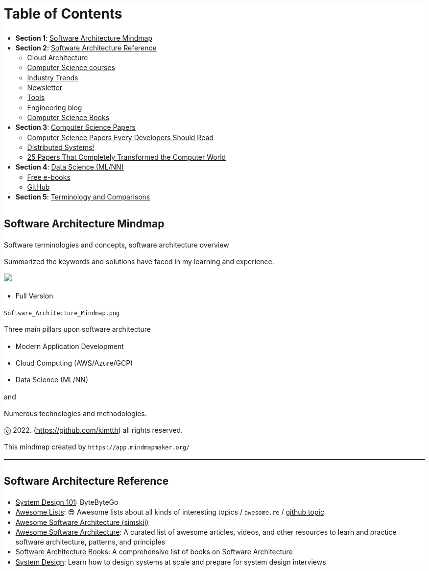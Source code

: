 # Table of Contents

- **Section 1**: [Software Architecture Mindmap](#software-architecture-mindmap)
- **Section 2**: [Software Architecture Reference](#software-architecture-reference)
  - [Cloud Architecture](#cloud-architecture)
  - [Computer Science courses](#computer-science-courses)
  - [Industry Trends](#industry-trends)
  - [Newsletter](#newsletter)
  - [Tools](#tools--research)
  - [Engineering blog](#engineering-blog)
  - [Computer Science Books](#computer-science-books)
- **Section 3**: [Computer Science Papers](#computer-science-papers)
  - [Computer Science Papers Every Developers Should Read](#computer-science-papers-every-developers-should-read-ref)
  - [Distributed Systems!](#distributed-systems)
  - [25 Papers That Completely Transformed the Computer World](#25-papers-that-completely-transformed-the-computer-world-ref)
- **Section 4**: [Data Science (ML/NN)](#data-science-mlnn)
  - [Free e-books](#free-ebooks-for-ml-data-science--ai-ref)
  - [GitHub](#github)
- **Section 5**: [Terminology and Comparisons](#terminology-and-comparisons)

## Software Architecture Mindmap

Software terminologies and concepts, software architecture overview

Summarized the keywords and solutions have faced in my learning and experience.

<img src="./Preview.png" width="50%">

- Full Version

`Software_Architecture_Mindmap.png`

Three main pillars upon software architecture

- Modern Application Development

- Cloud Computing (AWS/Azure/GCP)

- Data Science (ML/NN)

and

Numerous technologies and methodologies.

ⓒ 2022. (https://github.com/kimtth) all rights reserved.

This mindmap created by `https://app.mindmapmaker.org/`

---

## Software Architecture Reference

- [System Design 101](https://github.com/ByteByteGoHq/system-design-101): ByteByteGo
- [Awesome Lists](https://github.com/sindresorhus/awesome): 😎 Awesome lists about all kinds of interesting topics / `awesome.re` / [github topic](https://github.com/topics/awesome)
- [Awesome Software Architecture (simskij)](https://github.com/simskij/awesome-software-architecture)
- [Awesome Software Architecture](https://github.com/mehdihadeli/awesome-software-architecture): A curated list of awesome articles, videos, and other resources to learn and practice software architecture, patterns, and principles
- [Software Architecture Books](https://github.com/mhadidg/software-architecture-books): A comprehensive list of books on Software Architecture
- [System Design](https://github.com/karanpratapsingh/system-design): Learn how to design systems at scale and prepare for system design interviews